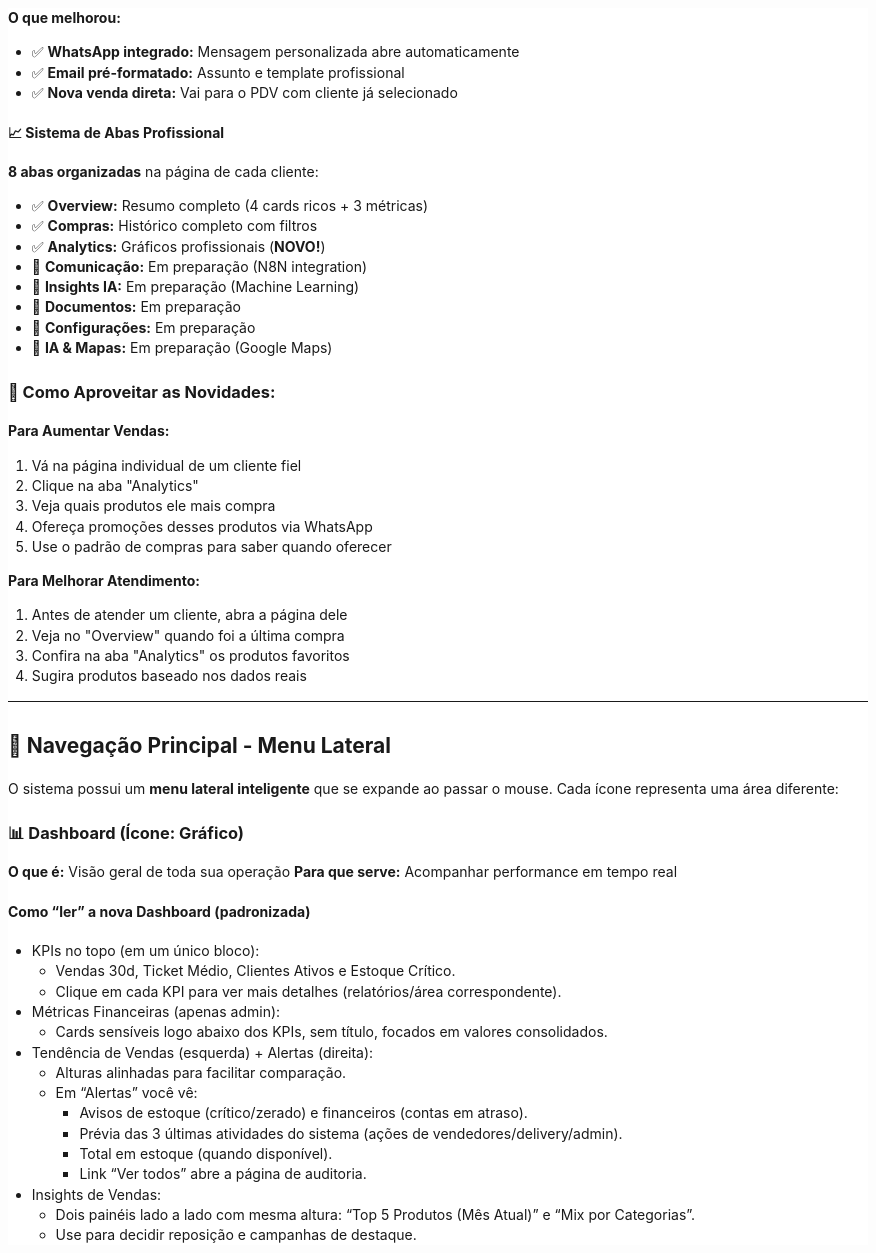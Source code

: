 **O que melhorou:**
- ✅ **WhatsApp integrado:** Mensagem personalizada abre automaticamente
- ✅ **Email pré-formatado:** Assunto e template profissional
- ✅ **Nova venda direta:** Vai para o PDV com cliente já selecionado

#### **📈 Sistema de Abas Profissional**
**8 abas organizadas** na página de cada cliente:
- ✅ **Overview:** Resumo completo (4 cards ricos + 3 métricas)
- ✅ **Compras:** Histórico completo com filtros
- ✅ **Analytics:** Gráficos profissionais (**NOVO!**)
- 🚧 **Comunicação:** Em preparação (N8N integration)
- 🚧 **Insights IA:** Em preparação (Machine Learning)
- 🚧 **Documentos:** Em preparação
- 🚧 **Configurações:** Em preparação
- 🚧 **IA & Mapas:** Em preparação (Google Maps)

### **🎯 Como Aproveitar as Novidades:**

**Para Aumentar Vendas:**
1. Vá na página individual de um cliente fiel
2. Clique na aba "Analytics"
3. Veja quais produtos ele mais compra
4. Ofereça promoções desses produtos via WhatsApp
5. Use o padrão de compras para saber quando oferecer

**Para Melhorar Atendimento:**
1. Antes de atender um cliente, abra a página dele
2. Veja no "Overview" quando foi a última compra
3. Confira na aba "Analytics" os produtos favoritos
4. Sugira produtos baseado nos dados reais

---

## 🧭 Navegação Principal - Menu Lateral

O sistema possui um **menu lateral inteligente** que se expande ao passar o mouse. Cada ícone representa uma área diferente:

### 📊 **Dashboard** (Ícone: Gráfico)
**O que é:** Visão geral de toda sua operação
**Para que serve:** Acompanhar performance em tempo real

#### Como “ler” a nova Dashboard (padronizada)
- KPIs no topo (em um único bloco):
  - Vendas 30d, Ticket Médio, Clientes Ativos e Estoque Crítico.
  - Clique em cada KPI para ver mais detalhes (relatórios/área correspondente).
- Métricas Financeiras (apenas admin):
  - Cards sensíveis logo abaixo dos KPIs, sem título, focados em valores consolidados.
- Tendência de Vendas (esquerda) + Alertas (direita):
  - Alturas alinhadas para facilitar comparação.
  - Em “Alertas” você vê:
    - Avisos de estoque (crítico/zerado) e financeiros (contas em atraso).
    - Prévia das 3 últimas atividades do sistema (ações de vendedores/delivery/admin).
    - Total em estoque (quando disponível).
    - Link “Ver todos” abre a página de auditoria.
- Insights de Vendas:
  - Dois painéis lado a lado com mesma altura: “Top 5 Produtos (Mês Atual)” e “Mix por Categorias”.
  - Use para decidir reposição e campanhas de destaque.
